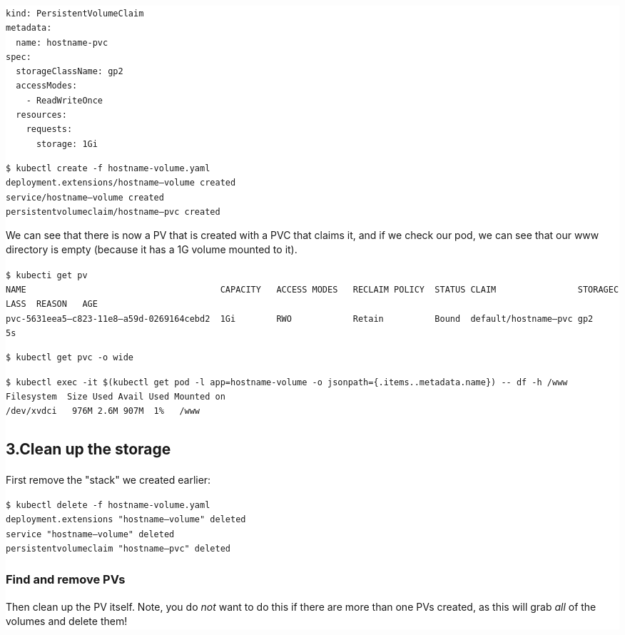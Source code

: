 ```
kind: PersistentVolumeClaim
metadata:
  name: hostname-pvc
spec:
  storageClassName: gp2
  accessModes:
    - ReadWriteOnce
  resources:
    requests:
      storage: 1Gi
```

```
$ kubectl create -f hostname-volume.yaml
deployment.extensions/hostname—volume created 
service/hostname—volume created 
persistentvolumeclaim/hostname—pvc created 
```

We can see that there is now a PV that is created with a PVC that claims it, and if we check our pod, we can see that our www directory is empty (because it has a 1G volume mounted to it).

```
$ kubecti get pv 
NAME                                      CAPACITY   ACCESS MODES   RECLAIM POLICY  STATUS CLAIM                STORAGECLASS  REASON   AGE
pvc-5631eea5—c823-11e8—a59d-0269164cebd2  1Gi        RWO            Retain          Bound  default/hostname—pvc gp2                     5s   
```

```
$ kubectl get pvc -o wide
```

```
$ kubectl exec -it $(kubectl get pod -l app=hostname-volume -o jsonpath={.items..metadata.name}) -- df -h /www
Filesystem  Size Used Avail Used Mounted on 
/dev/xvdci   976M 2.6M 907M  1%   /www 
```

## 3.Clean up the storage

First remove the "stack" we created earlier:

```
$ kubectl delete -f hostname-volume.yaml
deployment.extensions "hostname—volume" deleted 
service "hostname—volume" deleted 
persistentvolumeclaim "hostname—pvc" deleted 
```
### Find and remove PVs

Then clean up the PV itself.  Note, you do _not_ want to do this if there are more than one PVs created, as this will grab _all_ of the volumes and delete them!
